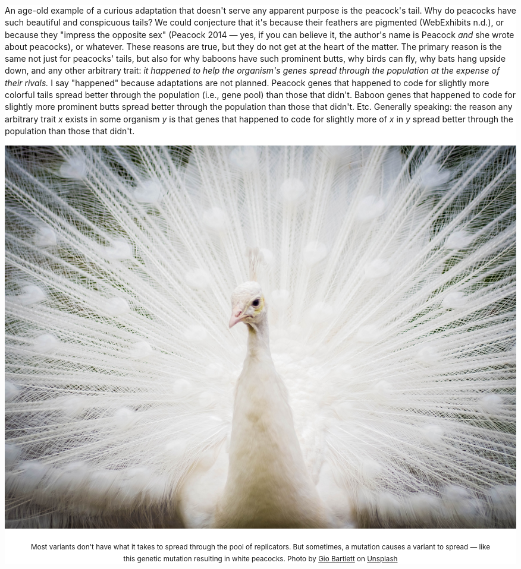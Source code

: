 An age-old example of a curious adaptation that doesn't serve any apparent purpose is the peacock's tail. Why do peacocks have such beautiful and conspicuous tails? We could conjecture that it's because their feathers are pigmented (WebExhibits n.d.), or because they "impress the opposite sex" (Peacock 2014 — yes, if you can believe it, the author's name is Peacock *and* she wrote about peacocks), or whatever. These reasons are true, but they do not get at the heart of the matter. The primary reason is the same not just for peacocks' tails, but also for why baboons have such prominent butts, why birds can fly, why bats hang upside down, and any other arbitrary trait: *it happened to help the organism's genes spread through the population at the expense of their rivals.* I say "happened" because adaptations are not planned. Peacock genes that happened to code for slightly more colorful tails spread better through the population (i.e., gene pool) than those that didn't. Baboon genes that happened to code for slightly more prominent butts spread better through the population than those that didn't. Etc. Generally speaking: the reason any arbitrary trait *x* exists in some organism *y* is that genes that happened to code for slightly more of *x* in *y* spread better through the population than those that didn't.

![Image for post](/img/1__eUN3KgEbCh8n9Lq_YTE2g.jpg)

<p style="text-align: center;">
  <small>
    Most variants don't have what it takes to spread through the pool of replicators. But sometimes, a mutation causes a variant to spread — like this genetic mutation resulting in white peacocks. Photo by <a href="https://unsplash.com/@giobartlett?utm_source=unsplash&utm_medium=referral&utm_content=creditCopyText">Gio Bartlett</a> on
  <a href="https://unsplash.com/?utm_source=unsplash&utm_medium=referral&utm_content=creditCopyText">Unsplash</a>
  </small>
</p>
